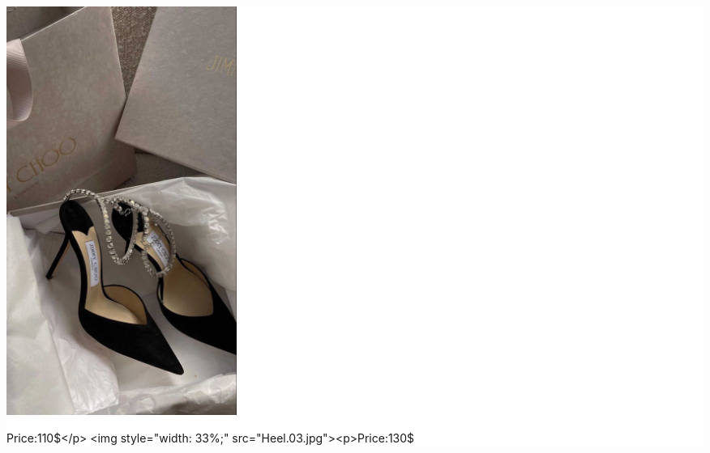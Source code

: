 <img style="width: 33%;" src="Heel.02.jpg"><p>Price:110$</p>
<img style="width: 33%;" src="Heel.03.jpg"><p>Price:130$</p>
